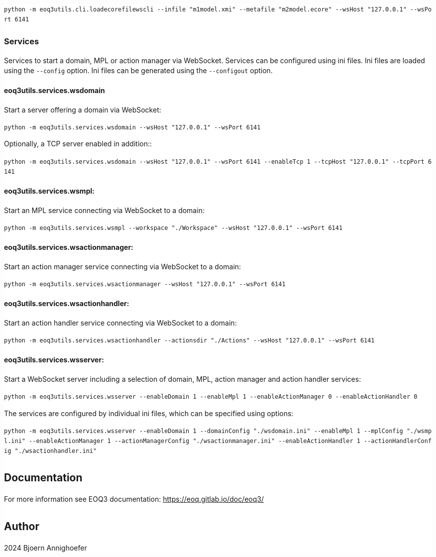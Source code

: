     python -m eoq3utils.cli.loadecorefilewscli --infile "m1model.xmi" --metafile "m2model.ecore" --wsHost "127.0.0.1" --wsPort 6141


### Services

Services to start a domain, MPL or action manager via WebSocket.
Services can be configured using ini files.
Ini files are loaded using the `--config` option.
Ini files can be generated using the `--configout` option.

#### eoq3utils.services.wsdomain

Start a server offering a domain via WebSocket:

    python -m eoq3utils.services.wsdomain --wsHost "127.0.0.1" --wsPort 6141

Optionally, a TCP server enabled in addition::

    python -m eoq3utils.services.wsdomain --wsHost "127.0.0.1" --wsPort 6141 --enableTcp 1 --tcpHost "127.0.0.1" --tcpPort 6141

#### eoq3utils.services.wsmpl:

Start an MPL service connecting via WebSocket to a domain:

    python -m eoq3utils.services.wsmpl --workspace "./Workspace" --wsHost "127.0.0.1" --wsPort 6141
	
#### eoq3utils.services.wsactionmanager:

Start an action manager service connecting via WebSocket to a domain:

    python -m eoq3utils.services.wsactionmanager --wsHost "127.0.0.1" --wsPort 6141

#### eoq3utils.services.wsactionhandler:

Start an action handler service connecting via WebSocket to a domain:

    python -m eoq3utils.services.wsactionhandler --actionsdir "./Actions" --wsHost "127.0.0.1" --wsPort 6141

#### eoq3utils.services.wsserver:

Start a WebSocket server including a selection of domain, MPL, action manager and action handler services:

    python -m eoq3utils.services.wsserver --enableDomain 1 --enableMpl 1 --enableActionManager 0 --enableActionHandler 0

The services are configured by individual ini files, which can be specified using options:

    python -m eoq3utils.services.wsserver --enableDomain 1 --domainConfig "./wsdomain.ini" --enableMpl 1 --mplConfig "./wsmpl.ini" --enableActionManager 1 --actionManagerConfig "./wsactionmanager.ini" --enableActionHandler 1 --actionHandlerConfig "./wsactionhandler.ini"

## Documentation

For more information see EOQ3 documentation: https://eoq.gitlab.io/doc/eoq3/

## Author

2024 Bjoern Annighoefer
